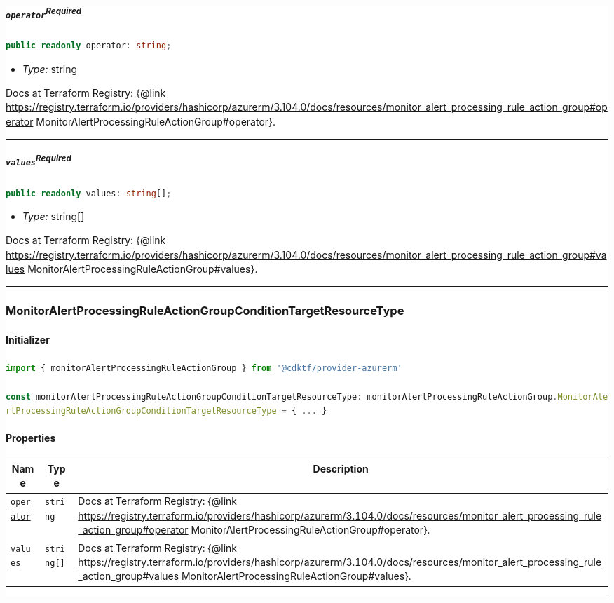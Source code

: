 
##### `operator`<sup>Required</sup> <a name="operator" id="@cdktf/provider-azurerm.monitorAlertProcessingRuleActionGroup.MonitorAlertProcessingRuleActionGroupConditionTargetResourceGroup.property.operator"></a>

```typescript
public readonly operator: string;
```

- *Type:* string

Docs at Terraform Registry: {@link https://registry.terraform.io/providers/hashicorp/azurerm/3.104.0/docs/resources/monitor_alert_processing_rule_action_group#operator MonitorAlertProcessingRuleActionGroup#operator}.

---

##### `values`<sup>Required</sup> <a name="values" id="@cdktf/provider-azurerm.monitorAlertProcessingRuleActionGroup.MonitorAlertProcessingRuleActionGroupConditionTargetResourceGroup.property.values"></a>

```typescript
public readonly values: string[];
```

- *Type:* string[]

Docs at Terraform Registry: {@link https://registry.terraform.io/providers/hashicorp/azurerm/3.104.0/docs/resources/monitor_alert_processing_rule_action_group#values MonitorAlertProcessingRuleActionGroup#values}.

---

### MonitorAlertProcessingRuleActionGroupConditionTargetResourceType <a name="MonitorAlertProcessingRuleActionGroupConditionTargetResourceType" id="@cdktf/provider-azurerm.monitorAlertProcessingRuleActionGroup.MonitorAlertProcessingRuleActionGroupConditionTargetResourceType"></a>

#### Initializer <a name="Initializer" id="@cdktf/provider-azurerm.monitorAlertProcessingRuleActionGroup.MonitorAlertProcessingRuleActionGroupConditionTargetResourceType.Initializer"></a>

```typescript
import { monitorAlertProcessingRuleActionGroup } from '@cdktf/provider-azurerm'

const monitorAlertProcessingRuleActionGroupConditionTargetResourceType: monitorAlertProcessingRuleActionGroup.MonitorAlertProcessingRuleActionGroupConditionTargetResourceType = { ... }
```

#### Properties <a name="Properties" id="Properties"></a>

| **Name** | **Type** | **Description** |
| --- | --- | --- |
| <code><a href="#@cdktf/provider-azurerm.monitorAlertProcessingRuleActionGroup.MonitorAlertProcessingRuleActionGroupConditionTargetResourceType.property.operator">operator</a></code> | <code>string</code> | Docs at Terraform Registry: {@link https://registry.terraform.io/providers/hashicorp/azurerm/3.104.0/docs/resources/monitor_alert_processing_rule_action_group#operator MonitorAlertProcessingRuleActionGroup#operator}. |
| <code><a href="#@cdktf/provider-azurerm.monitorAlertProcessingRuleActionGroup.MonitorAlertProcessingRuleActionGroupConditionTargetResourceType.property.values">values</a></code> | <code>string[]</code> | Docs at Terraform Registry: {@link https://registry.terraform.io/providers/hashicorp/azurerm/3.104.0/docs/resources/monitor_alert_processing_rule_action_group#values MonitorAlertProcessingRuleActionGroup#values}. |

---